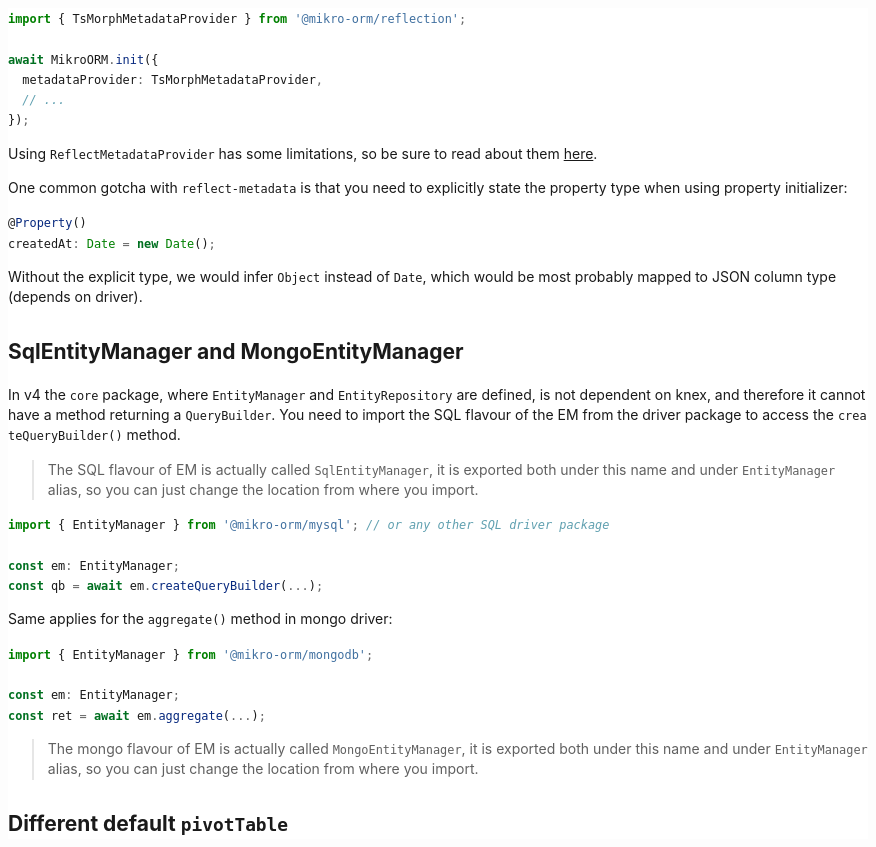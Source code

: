```typescript
import { TsMorphMetadataProvider } from '@mikro-orm/reflection';

await MikroORM.init({
  metadataProvider: TsMorphMetadataProvider,
  // ...
});
```

Using `ReflectMetadataProvider` has some limitations, so be sure to read 
about them [here](./metadata-providers.md#limitations-and-requirements).

One common gotcha with `reflect-metadata` is that you need to explicitly
state the property type when using property initializer:

```ts
@Property()
createdAt: Date = new Date();
```

Without the explicit type, we would infer `Object` instead of `Date`, 
which would be most probably mapped to JSON column type (depends on driver).

## SqlEntityManager and MongoEntityManager

In v4 the `core` package, where `EntityManager` and `EntityRepository` are 
defined, is not dependent on knex, and therefore it cannot have a method 
returning a `QueryBuilder`. You need to import the SQL flavour of the EM 
from the driver package to access the `createQueryBuilder()` method.

> The SQL flavour of EM is actually called `SqlEntityManager`, it is exported both under 
> this name and under `EntityManager` alias, so you can just change the 
> location from where you import.

```typescript
import { EntityManager } from '@mikro-orm/mysql'; // or any other SQL driver package

const em: EntityManager;
const qb = await em.createQueryBuilder(...);
```

Same applies for the `aggregate()` method in mongo driver:

```typescript
import { EntityManager } from '@mikro-orm/mongodb';

const em: EntityManager;
const ret = await em.aggregate(...);
```

> The mongo flavour of EM is actually called `MongoEntityManager`, it is exported both under 
> this name and under `EntityManager` alias, so you can just change the 
> location from where you import.

## Different default `pivotTable`

